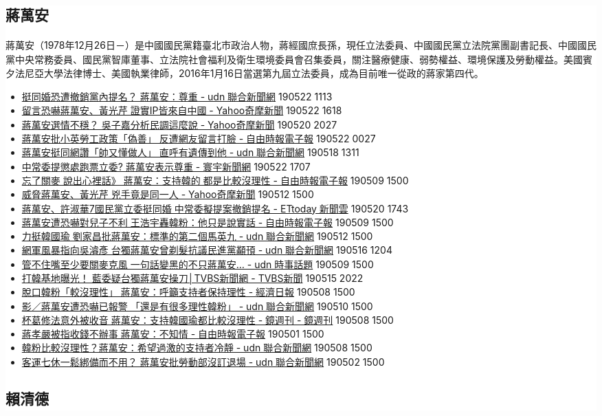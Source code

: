 ## 蔣萬安

蔣萬安（1978年12月26日－）是中國國民黨籍臺北市政治人物，蔣經國庶長孫，現任立法委員、中國國民黨立法院黨團副書記長、中國國民黨中央常務委員、國民黨智庫董事、立法院社會福利及衛生環境委員會召集委員，關注醫療健康、弱勢權益、環境保護及勞動權益。美國賓夕法尼亞大學法律博士、美國執業律師，2016年1月16日當選第九屆立法委員，成為目前唯一從政的蔣家第四代。
- [挺同婚恐遭撤銷黨內提名？ 蔣萬安：尊重 - udn 聯合新聞網](https://udn.com/news/story/6656/3827211 "挺同婚恐遭撤銷黨內提名？ 蔣萬安：尊重 - udn 聯合新聞網") 190522 1113
- [留言恐嚇蔣萬安、黃光芹 證實IP皆來自中國 - Yahoo奇摩新聞](https://tw.news.yahoo.com/%E7%95%99%E8%A8%80%E6%81%90%E5%9A%87%E8%94%A3%E8%90%AC%E5%AE%89-%E9%BB%83%E5%85%89%E8%8A%B9-%E8%AD%89%E5%AF%A6ip%E7%9A%86%E4%BE%86%E8%87%AA%E4%B8%AD%E5%9C%8B-045831517.html "留言恐嚇蔣萬安、黃光芹 證實IP皆來自中國 - Yahoo奇摩新聞") 190522 1618
- [蔣萬安選情不穩？ 吳子嘉分析民調這麼說 - Yahoo奇摩新聞](https://tw.news.yahoo.com/%E8%94%A3%E8%90%AC%E5%AE%89%E9%81%B8%E6%83%85%E4%B8%8D%E7%A9%A9-%E5%90%B3%E5%AD%90%E5%98%89%E5%88%86%E6%9E%90%E6%B0%91%E8%AA%BF%E9%80%99%E9%BA%BC%E8%AA%AA-122740196.html "蔣萬安選情不穩？ 吳子嘉分析民調這麼說 - Yahoo奇摩新聞") 190520 2027
- [蔣萬安批小英勞工政策「偽善」 反遭網友留言打臉 - 自由時報電子報](https://news.ltn.com.tw/news/politics/breakingnews/2797529 "蔣萬安批小英勞工政策「偽善」 反遭網友留言打臉 - 自由時報電子報") 190522 0027
- [蔣萬安挺同網讚「帥又懂做人」 直呼有遺傳到他 - udn 聯合新聞網](https://udn.com/news/story/12837/3820353 "蔣萬安挺同網讚「帥又懂做人」 直呼有遺傳到他 - udn 聯合新聞網") 190518 1311
- [中常委提懲處跑票立委? 蔣萬安表示尊重 - 寰宇新聞網](http://globalnewstv.com.tw/201905/69423/ "中常委提懲處跑票立委? 蔣萬安表示尊重 - 寰宇新聞網") 190522 1707
- [忘了關麥 說出心裡話》 蔣萬安：支持韓的 都是比較沒理性 - 自由時報電子報](https://news.ltn.com.tw/news/focus/paper/1287374 "忘了關麥 說出心裡話》 蔣萬安：支持韓的 都是比較沒理性 - 自由時報電子報") 190509 1500
- [威脅蔣萬安、黃光芹 兇手竟是同一人 - Yahoo奇摩新聞](https://tw.news.yahoo.com/%E5%A8%81%E8%84%85%E8%94%A3%E8%90%AC%E5%AE%89-%E9%BB%83%E5%85%89%E8%8A%B9-%E5%85%87%E6%89%8B%E7%AB%9F%E6%98%AF%E5%90%8C-%E4%BA%BA-081013380.html "威脅蔣萬安、黃光芹 兇手竟是同一人 - Yahoo奇摩新聞") 190512 1500
- [蔣萬安、許淑華7國民黨立委挺同婚 中常委擬提案撤銷提名 - ETtoday 新聞雲](https://www.ettoday.net/news/20190520/1448465.htm "蔣萬安、許淑華7國民黨立委挺同婚 中常委擬提案撤銷提名 - ETtoday 新聞雲") 190520 1743
- [蔣萬安遭恐嚇對兒子不利 王浩宇轟韓粉：他只是說實話 - 自由時報電子報](https://news.ltn.com.tw/news/politics/breakingnews/2784127 "蔣萬安遭恐嚇對兒子不利 王浩宇轟韓粉：他只是說實話 - 自由時報電子報") 190509 1500
- [力挺韓國瑜 劉家昌批蔣萬安：標準的第二個馬英九 - udn 聯合新聞網](https://udn.com/news/story/6656/3807949 "力挺韓國瑜 劉家昌批蔣萬安：標準的第二個馬英九 - udn 聯合新聞網") 190512 1500
- [網軍風暴指向吳濬彥 台獨蔣萬安曾剃髮抗議民進黨顢頇 - udn 聯合新聞網](https://udn.com/news/story/6656/3816082 "網軍風暴指向吳濬彥 台獨蔣萬安曾剃髮抗議民進黨顢頇 - udn 聯合新聞網") 190516 1204
- [管不住嘴至少要關麥克風 一句話變黑的不只蔣萬安… - udn 時事話題](https://theme.udn.com/theme/story/6773/3801891 "管不住嘴至少要關麥克風 一句話變黑的不只蔣萬安… - udn 時事話題") 190509 1500
- [打韓基地曝光！ 藍委疑台獨蔣萬安操刀│TVBS新聞網 - TVBS新聞](https://news.tvbs.com.tw/politics/1132895 "打韓基地曝光！ 藍委疑台獨蔣萬安操刀│TVBS新聞網 - TVBS新聞") 190515 2022
- [脫口韓粉「較沒理性」 蔣萬安：呼籲支持者保持理性 - 經濟日報](https://money.udn.com/money/story/7307/3800209 "脫口韓粉「較沒理性」 蔣萬安：呼籲支持者保持理性 - 經濟日報") 190508 1500
- [影／蔣萬安遭恐嚇已報警 「還是有很多理性韓粉」 - udn 聯合新聞網](https://udn.com/news/story/6656/3804489 "影／蔣萬安遭恐嚇已報警 「還是有很多理性韓粉」 - udn 聯合新聞網") 190510 1500
- [杯葛修法意外被收音 蔣萬安：支持韓國瑜都比較沒理性 - 鏡週刊 - 鏡週刊](https://www.mirrormedia.mg/story/20190508inv002 "杯葛修法意外被收音 蔣萬安：支持韓國瑜都比較沒理性 - 鏡週刊 - 鏡週刊") 190508 1500
- [蔣孝嚴被指收錢不辦事 蔣萬安：不知情 - 自由時報電子報](https://m.ltn.com.tw/news/politics/breakingnews/2775861 "蔣孝嚴被指收錢不辦事 蔣萬安：不知情 - 自由時報電子報") 190501 1500
- [韓粉比較沒理性？蔣萬安：希望過激的支持者冷靜 - udn 聯合新聞網](https://udn.com/news/story/6656/3800247 "韓粉比較沒理性？蔣萬安：希望過激的支持者冷靜 - udn 聯合新聞網") 190508 1500
- [客運七休一鬆綁備而不用？ 蔣萬安批勞動部沒訂退場 - udn 聯合新聞網](https://udn.com/news/story/6656/3789019 "客運七休一鬆綁備而不用？ 蔣萬安批勞動部沒訂退場 - udn 聯合新聞網") 190502 1500

## 賴清德
